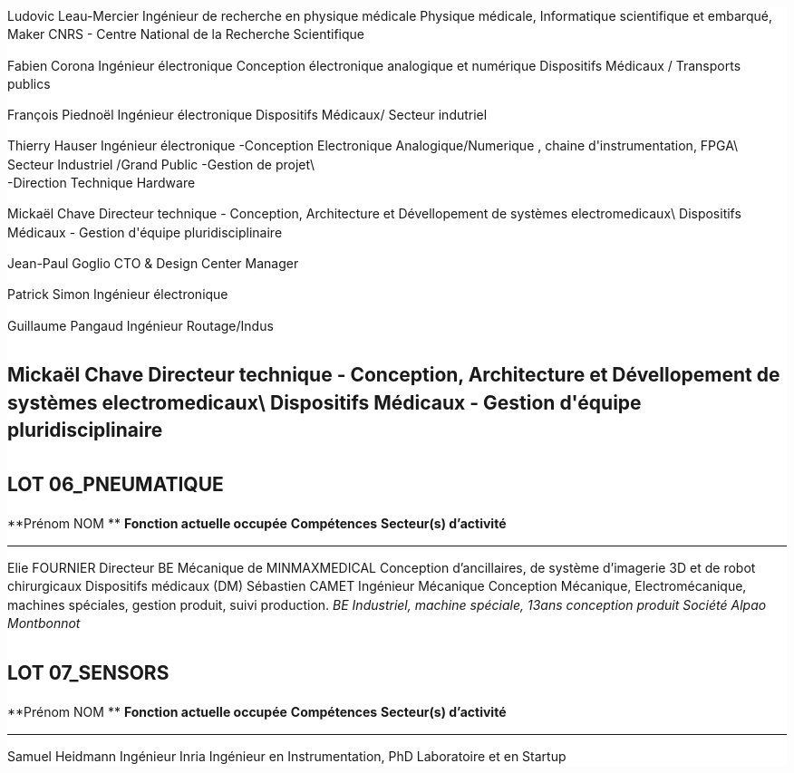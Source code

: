   Ludovic Leau-Mercier   Ingénieur de recherche en physique médicale                                            Physique médicale, Informatique scientifique et embarqué, Maker                                                                        CNRS - Centre National de la Recherche Scientifique

  Fabien Corona          Ingénieur électronique                                                                 Conception électronique analogique et numérique                                                                                        Dispositifs Médicaux / Transports publics

  François Piednoël      Ingénieur électronique                                                                                                                                                                                                        Dispositifs Médicaux/ Secteur indutriel

  Thierry Hauser         Ingénieur électronique                                                                 -Conception Electronique Analogique/Numerique , chaine d'instrumentation, FPGA\                                                        Secteur Industriel /Grand Public
                                                                                                                -Gestion de projet\                                                                                                                    
                                                                                                                -Direction Technique Hardware                                                                                                          

  Mickaël Chave          Directeur technique                                                                    - Conception, Architecture et Dévellopement de systèmes electromedicaux\                                                               Dispositifs Médicaux
                                                                                                                - Gestion d'équipe pluridisciplinaire                                                                                                  

  Jean-Paul Goglio       CTO & Design Center Manager                                                                                                                                                                                                   

  Patrick Simon          Ingénieur électronique                                                                                                                                                                                                        

  Guillaume Pangaud      Ingénieur Routage/Indus                                                                                                                                                                                                       

  Mickaël Chave          Directeur technique                                                                    - Conception, Architecture et Dévellopement de systèmes electromedicaux\                                                               Dispositifs Médicaux
                                                                                                                - Gestion d'équipe pluridisciplinaire                                                                                                  
  ----------------------------------------------------------------------------------------------------------------------------------------------------------------------------------------------------------------------------------------------------------------------------------------------------------

LOT 06\_PNEUMATIQUE
-------------------

  **Prénom NOM **   **Fonction actuelle occupée**             **Compétences**                                                                                  **Secteur(s) d’activité**
  ----------------- ----------------------------------------- ------------------------------------------------------------------------------------------------ --------------------------------------------------------------------------------------
  Elie FOURNIER     Directeur BE Mécanique de MINMAXMEDICAL   Conception d’ancillaires, de système d’imagerie 3D et de robot chirurgicaux                      Dispositifs médicaux (DM)
  Sébastien CAMET   Ingénieur Mécanique                       Conception Mécanique, Electromécanique, machines spéciales, gestion produit, suivi production.   *BE Industriel, machine spéciale, 13ans conception produit Société Alpao Montbonnot*


LOT 07\_SENSORS
---------------

  **Prénom NOM **   **Fonction actuelle occupée**   **Compétences**                     **Secteur(s) d’activité**
  ----------------- ------------------------------- ----------------------------------- ---------------------------
  Samuel Heidmann   Ingénieur Inria                 Ingénieur en Instrumentation, PhD   Laboratoire et en Startup
